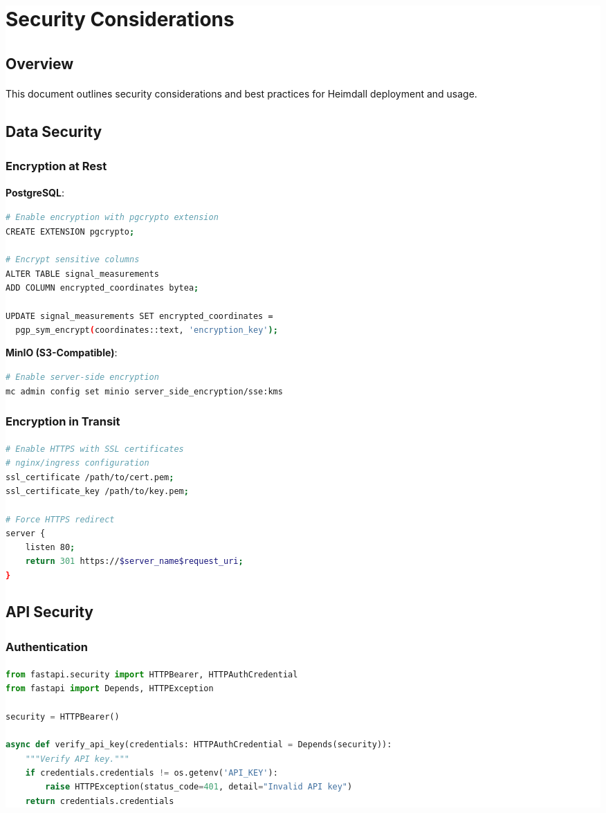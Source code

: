 # Security Considerations

## Overview

This document outlines security considerations and best practices for Heimdall deployment and usage.

## Data Security

### Encryption at Rest

**PostgreSQL**:
```bash
# Enable encryption with pgcrypto extension
CREATE EXTENSION pgcrypto;

# Encrypt sensitive columns
ALTER TABLE signal_measurements 
ADD COLUMN encrypted_coordinates bytea;

UPDATE signal_measurements SET encrypted_coordinates = 
  pgp_sym_encrypt(coordinates::text, 'encryption_key');
```

**MinIO (S3-Compatible)**:
```bash
# Enable server-side encryption
mc admin config set minio server_side_encryption/sse:kms
```

### Encryption in Transit

```bash
# Enable HTTPS with SSL certificates
# nginx/ingress configuration
ssl_certificate /path/to/cert.pem;
ssl_certificate_key /path/to/key.pem;

# Force HTTPS redirect
server {
    listen 80;
    return 301 https://$server_name$request_uri;
}
```

## API Security

### Authentication

```python
from fastapi.security import HTTPBearer, HTTPAuthCredential
from fastapi import Depends, HTTPException

security = HTTPBearer()

async def verify_api_key(credentials: HTTPAuthCredential = Depends(security)):
    """Verify API key."""
    if credentials.credentials != os.getenv('API_KEY'):
        raise HTTPException(status_code=401, detail="Invalid API key")
    return credentials.credentials
```
